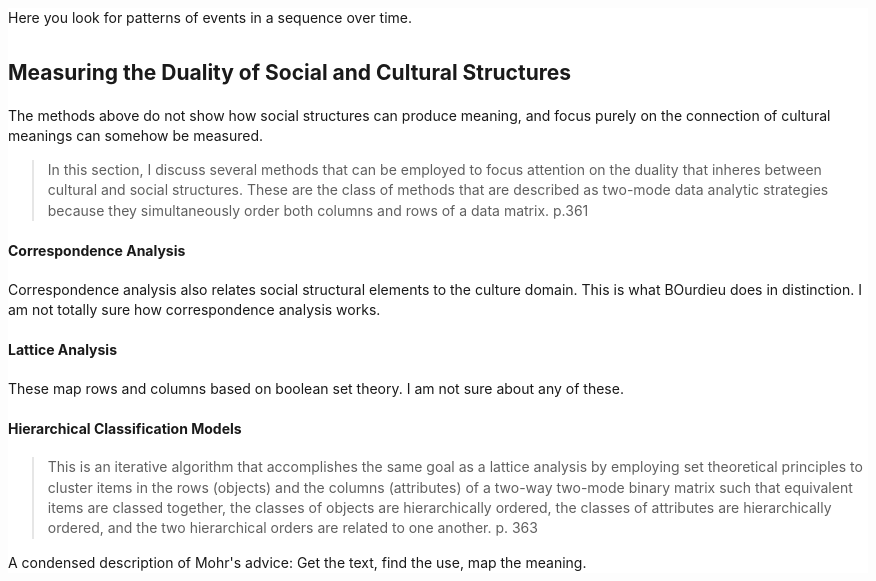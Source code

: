 Here you look for patterns of events in a sequence over time.


## Measuring the Duality of Social and Cultural Structures

The methods above do not show how social structures can produce meaning, and focus purely on the connection of cultural meanings can somehow be measured.
>In this section, I discuss several methods that can be employed to focus attention
on the duality that inheres between cultural and social structures. These
are the class of methods that are described as two-mode data analytic strategies
because they simultaneously order both columns and rows of a data matrix. p.361

#### Correspondence Analysis

Correspondence analysis also relates social structural elements to the culture domain. This is what BOurdieu does in distinction. I am not totally sure how correspondence analysis works.  

#### Lattice Analysis
These map rows and columns based on boolean set theory. I am not sure about any of these.

#### Hierarchical Classification Models

>This is an
iterative algorithm that accomplishes the same goal as a lattice analysis by
employing set theoretical principles to cluster items in the rows (objects) and
the columns (attributes) of a two-way two-mode binary matrix such that
equivalent items are classed together, the classes of objects are hierarchically
ordered, the classes of attributes are hierarchically ordered, and the two hierarchical
orders are related to one another. p. 363


<def>A condensed description of Mohr's advice: Get the text, find the use, map the meaning.</def>

